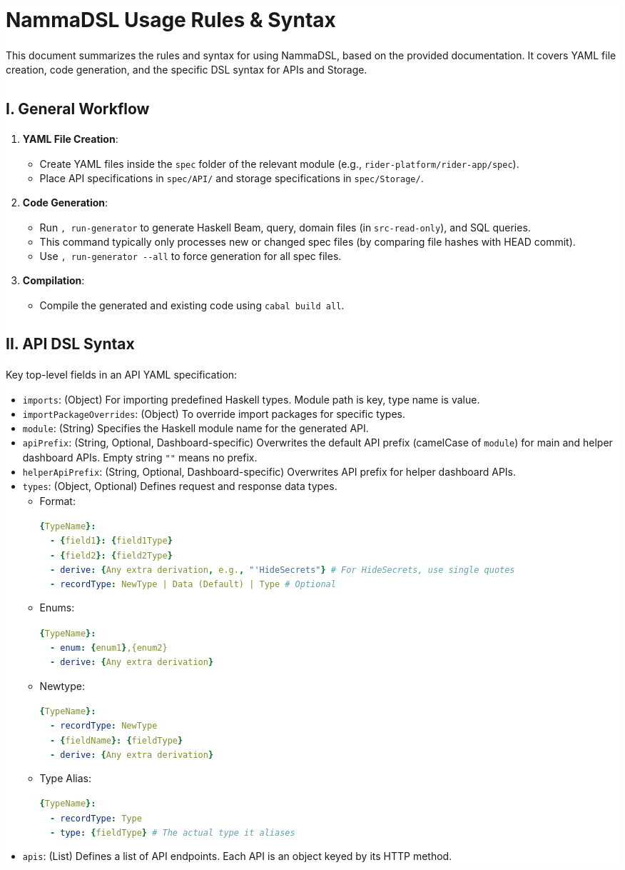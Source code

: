 # NammaDSL Usage Rules & Syntax

This document summarizes the rules and syntax for using NammaDSL, based on the provided documentation. It covers YAML file creation, code generation, and the specific DSL syntax for APIs and Storage.

## I. General Workflow

1.  **YAML File Creation**:
    *   Create YAML files inside the `spec` folder of the relevant module (e.g., `rider-platform/rider-app/spec`).
    *   Place API specifications in `spec/API/` and storage specifications in `spec/Storage/`.

2.  **Code Generation**:
    *   Run `, run-generator` to generate Haskell Beam, query, domain files (in `src-read-only`), and SQL queries.
    *   This command typically only processes new or changed spec files (by comparing file hashes with HEAD commit).
    *   Use `, run-generator --all` to force generation for all spec files.

3.  **Compilation**:
    *   Compile the generated and existing code using `cabal build all`.

## II. API DSL Syntax

Key top-level fields in an API YAML specification:

*   `imports`: (Object) For importing predefined Haskell types. Module path is key, type name is value.
*   `importPackageOverrides`: (Object) To override import packages for specific types.
*   `module`: (String) Specifies the Haskell module name for the generated API.
*   `apiPrefix`: (String, Optional, Dashboard-specific) Overwrites the default API prefix (camelCase of `module`) for main and helper dashboard APIs. Empty string `""` means no prefix.
*   `helperApiPrefix`: (String, Optional, Dashboard-specific) Overwrites API prefix for helper dashboard APIs.
*   `types`: (Object, Optional) Defines request and response data types.
    *   Format:
        ```yaml
        {TypeName}:
          - {field1}: {field1Type}
          - {field2}: {field2Type}
          - derive: {Any extra derivation, e.g., "'HideSecrets"} # For HideSecrets, use single quotes
          - recordType: NewType | Data (Default) | Type # Optional
        ```
    *   Enums:
        ```yaml
        {TypeName}:
          - enum: {enum1},{enum2}
          - derive: {Any extra derivation}
        ```
    *   Newtype:
        ```yaml
        {TypeName}:
          - recordType: NewType
          - {fieldName}: {fieldType}
          - derive: {Any extra derivation}
        ```
    *   Type Alias:
        ```yaml
        {TypeName}:
          - recordType: Type
          - type: {fieldType} # The actual type it aliases
        ```
*   `apis`: (List) Defines a list of API endpoints. Each API is an object keyed by its HTTP method.